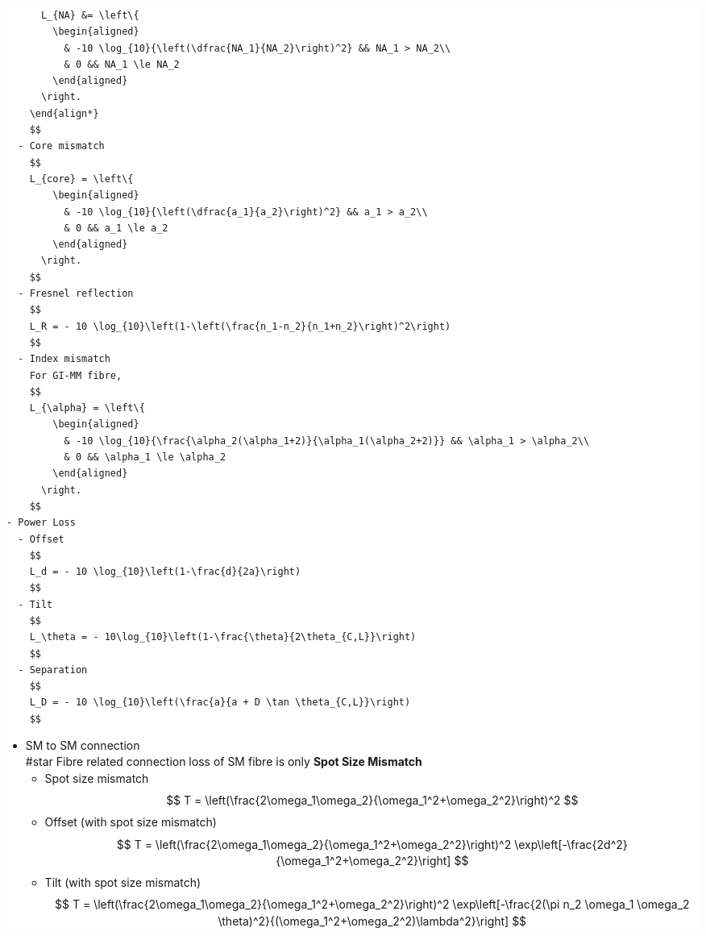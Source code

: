           L_{NA} &= \left\{
            \begin{aligned}
              & -10 \log_{10}{\left(\dfrac{NA_1}{NA_2}\right)^2} && NA_1 > NA_2\\ 
              & 0 && NA_1 \le NA_2
            \end{aligned}
          \right.
        \end{align*}
        $$
      - Core mismatch  
        $$
        L_{core} = \left\{
            \begin{aligned}
              & -10 \log_{10}{\left(\dfrac{a_1}{a_2}\right)^2} && a_1 > a_2\\ 
              & 0 && a_1 \le a_2
            \end{aligned}
          \right.
        $$
      - Fresnel reflection  
        $$
        L_R = - 10 \log_{10}\left(1-\left(\frac{n_1-n_2}{n_1+n_2}\right)^2\right)
        $$
      - Index mismatch  
        For GI-MM fibre,
        $$
        L_{\alpha} = \left\{
            \begin{aligned}
              & -10 \log_{10}{\frac{\alpha_2(\alpha_1+2)}{\alpha_1(\alpha_2+2)}} && \alpha_1 > \alpha_2\\ 
              & 0 && \alpha_1 \le \alpha_2
            \end{aligned}
          \right.
        $$
    - Power Loss 
      - Offset  
        $$
        L_d = - 10 \log_{10}\left(1-\frac{d}{2a}\right)
        $$
      - Tilt  
        $$
        L_\theta = - 10\log_{10}\left(1-\frac{\theta}{2\theta_{C,L}}\right)
        $$
      - Separation  
        $$
        L_D = - 10 \log_{10}\left(\frac{a}{a + D \tan \theta_{C,L}}\right)
        $$
  - SM to SM connection   
    #star Fibre related connection loss of SM fibre is only **Spot Size Mismatch**
    - Spot size mismatch
      $$
      T = \left(\frac{2\omega_1\omega_2}{\omega_1^2+\omega_2^2}\right)^2
      $$
    - Offset (with spot size mismatch)
      $$
      T = \left(\frac{2\omega_1\omega_2}{\omega_1^2+\omega_2^2}\right)^2 \exp\left[-\frac{2d^2}{\omega_1^2+\omega_2^2}\right]
      $$
    - Tilt (with spot size mismatch)
      $$
      T = \left(\frac{2\omega_1\omega_2}{\omega_1^2+\omega_2^2}\right)^2 \exp\left[-\frac{2(\pi n_2 \omega_1 \omega_2 \theta)^2}{(\omega_1^2+\omega_2^2)\lambda^2}\right]
      $$
